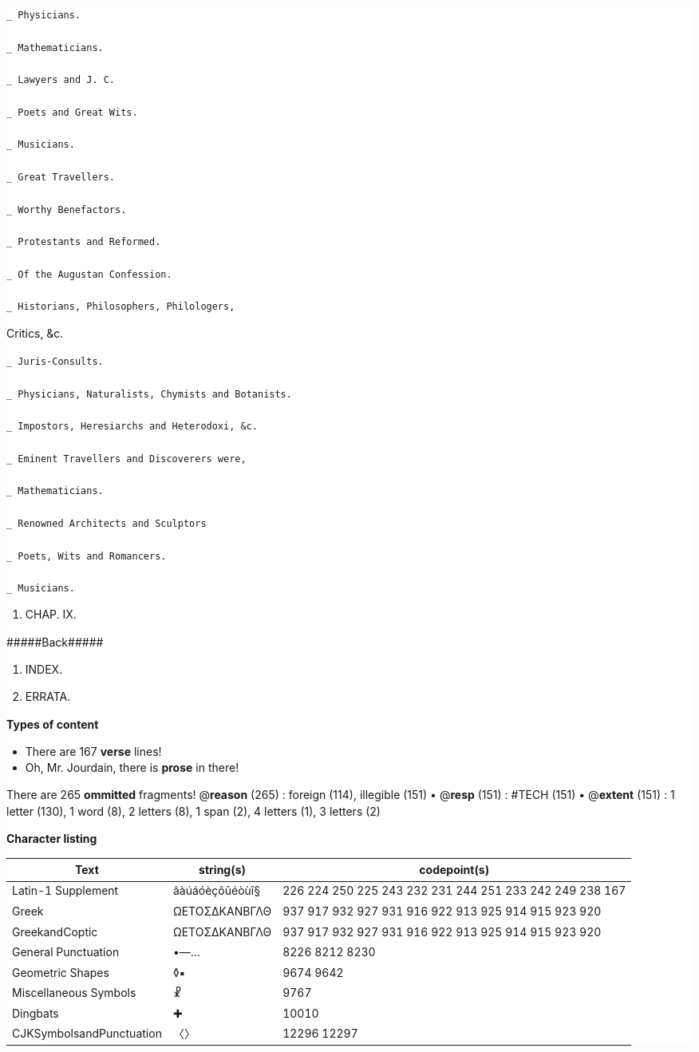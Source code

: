     _ Physicians.

    _ Mathematicians.

    _ Lawyers and J. C.

    _ Poets and Great Wits.

    _ Musicians.

    _ Great Travellers.

    _ Worthy Benefactors.

    _ Protestants and Reformed.

    _ Of the Augustan Confession.

    _ Historians, Philosophers, Philologers,
Critics, &c.

    _ Juris-Consults.

    _ Physicians, Naturalists, Chymists and Botanists.

    _ Impostors, Heresiarchs and Heterodoxi, &c.

    _ Eminent Travellers and Discoverers were,

    _ Mathematicians.

    _ Renowned Architects and Sculptors

    _ Poets, Wits and Romancers.

    _ Musicians.

1. CHAP. IX.

#####Back#####

1. INDEX.

1. ERRATA.

**Types of content**

  * There are 167 **verse** lines!
  * Oh, Mr. Jourdain, there is **prose** in there!

There are 265 **ommitted** fragments! 
 @__reason__ (265) : foreign (114), illegible (151)  •  @__resp__ (151) : #TECH (151)  •  @__extent__ (151) : 1 letter (130), 1 word (8), 2 letters (8), 1 span (2), 4 letters (1), 3 letters (2)

**Character listing**


|Text|string(s)|codepoint(s)|
|---|---|---|
|Latin-1 Supplement|âàúáóèçôûéòùî§|226 224 250 225 243 232 231 244 251 233 242 249 238 167|
|Greek|ΩΕΤΟΣΔΚΑΝΒΓΛΘ|937 917 932 927 931 916 922 913 925 914 915 923 920|
|GreekandCoptic|ΩΕΤΟΣΔΚΑΝΒΓΛΘ|937 917 932 927 931 916 922 913 925 914 915 923 920|
|General Punctuation|•—…|8226 8212 8230|
|Geometric Shapes|◊▪|9674 9642|
|Miscellaneous Symbols|☧|9767|
|Dingbats|✚|10010|
|CJKSymbolsandPunctuation|〈〉|12296 12297|

